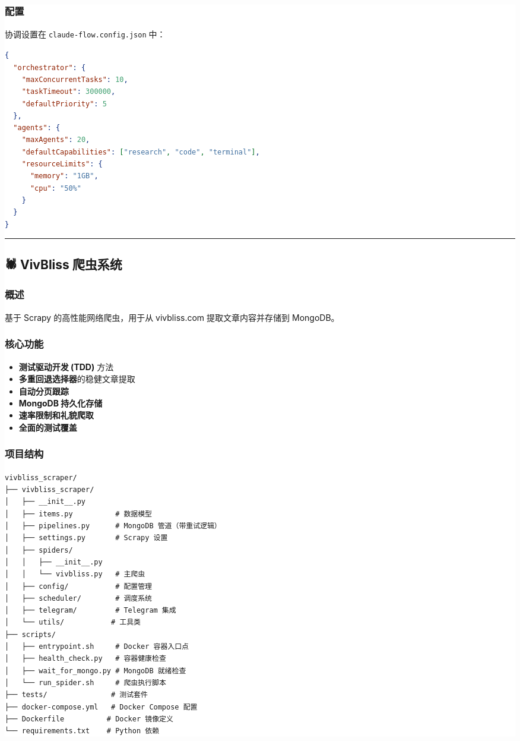 ### 配置
协调设置在 `claude-flow.config.json` 中：
```json
{
  "orchestrator": {
    "maxConcurrentTasks": 10,
    "taskTimeout": 300000,
    "defaultPriority": 5
  },
  "agents": {
    "maxAgents": 20,
    "defaultCapabilities": ["research", "code", "terminal"],
    "resourceLimits": {
      "memory": "1GB",
      "cpu": "50%"
    }
  }
}
```

---

## 🕷️ VivBliss 爬虫系统

### 概述
基于 Scrapy 的高性能网络爬虫，用于从 vivbliss.com 提取文章内容并存储到 MongoDB。

### 核心功能
- **测试驱动开发 (TDD)** 方法
- **多重回退选择器**的稳健文章提取
- **自动分页跟踪**
- **MongoDB 持久化存储**
- **速率限制和礼貌爬取**
- **全面的测试覆盖**

### 项目结构
```
vivbliss_scraper/
├── vivbliss_scraper/
│   ├── __init__.py
│   ├── items.py          # 数据模型
│   ├── pipelines.py      # MongoDB 管道（带重试逻辑）
│   ├── settings.py       # Scrapy 设置
│   ├── spiders/
│   │   ├── __init__.py
│   │   └── vivbliss.py   # 主爬虫
│   ├── config/           # 配置管理
│   ├── scheduler/        # 调度系统
│   ├── telegram/         # Telegram 集成
│   └── utils/           # 工具类
├── scripts/
│   ├── entrypoint.sh     # Docker 容器入口点
│   ├── health_check.py   # 容器健康检查
│   ├── wait_for_mongo.py # MongoDB 就绪检查
│   └── run_spider.sh     # 爬虫执行脚本
├── tests/               # 测试套件
├── docker-compose.yml   # Docker Compose 配置
├── Dockerfile          # Docker 镜像定义
└── requirements.txt    # Python 依赖
```
